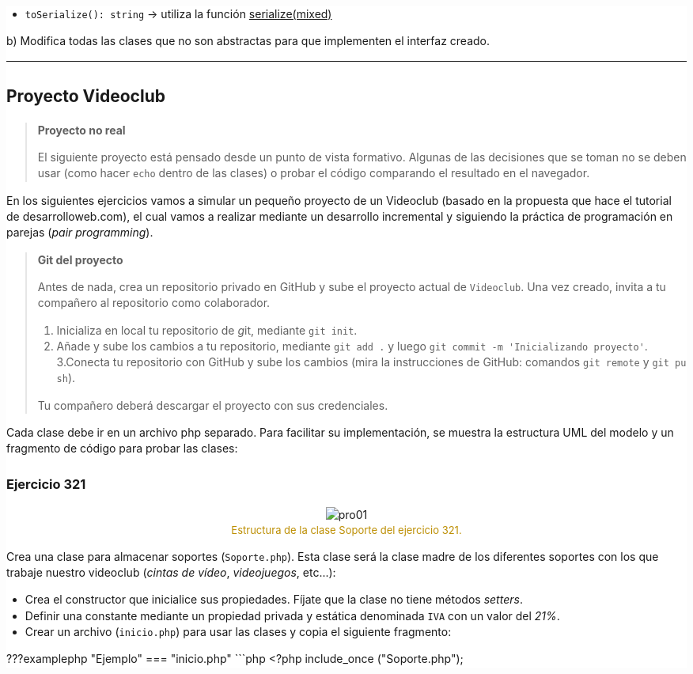 - `toSerialize(): string` → utiliza la función [serialize(mixed)](https://www.php.net/manual/es/function.serialize.php)

 b) Modifica todas las clases que no son abstractas para que implementen el interfaz creado.


<hr>

## Proyecto Videoclub

> **Proyecto no real**
> 
> El siguiente proyecto está pensado desde un punto de vista formativo. Algunas de las decisiones que se toman no se deben usar (como hacer `echo` dentro de las clases) o probar el código comparando el resultado en el navegador.

En los siguientes ejercicios vamos a simular un pequeño proyecto de un Videoclub (basado en la propuesta que hace el tutorial de desarrolloweb.com), el cual vamos a realizar mediante un desarrollo incremental y siguiendo la práctica de programación en parejas (*pair programming*).

> **Git del proyecto**
> 
> Antes de nada, crea un repositorio privado en GitHub y sube el proyecto actual de `Videoclub`. Una vez creado, invita a tu compañero al repositorio como colaborador.
> 
> 1. Inicializa en local tu repositorio de *g*it, mediante `git init`.
> 2. Añade y sube los cambios a tu repositorio, mediante `git add .` y luego `git commit -m 'Inicializando proyecto'`.
> 3.Conecta tu repositorio con GitHub y sube los cambios (mira la instrucciones de GitHub: comandos `git remote` y `git push`).
> 
> Tu compañero deberá descargar el proyecto con sus credenciales.



Cada clase debe ir en un archivo php separado. Para facilitar su implementación, se muestra la estructura UML del modelo y un fragmento de código para probar las clases:

### Ejercicio 321
<div style="text-align: center;"><figure><img src="../../img/ut03/pro01.png" alt="pro01" style="zoom:100%;" /><figcaption style="font-size: 13px; color: #bd8f04;">Estructura de la clase Soporte del ejercicio 321.</figcaption></figure></div>

Crea una clase para almacenar soportes (`Soporte.php`). Esta clase será la clase madre de los diferentes soportes con los que trabaje nuestro videoclub (*cintas de vídeo*, *videojuegos*, etc...):

- Crea el constructor que inicialice sus propiedades. Fíjate que la clase no tiene métodos *setters*.
- Definir una constante mediante un propiedad privada y estática denominada `IVA` con un valor del *21%*.
- Crear un archivo (`inicio.php`) para usar las clases y copia el siguiente fragmento:

???examplephp "Ejemplo"
	=== "inicio.php"
        ```php
        <?php
            include_once ("Soporte.php");
	